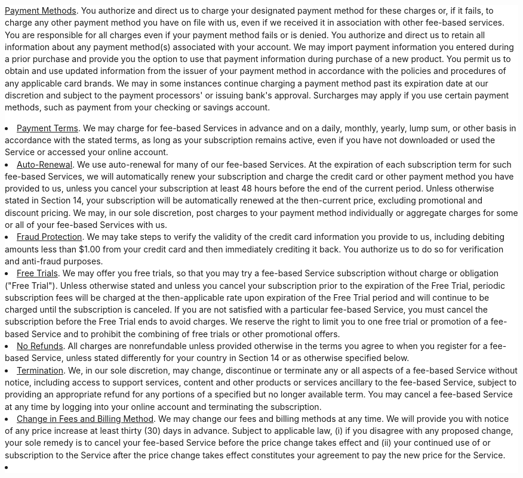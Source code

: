 <u>Payment Methods</u>. You authorize and direct us to charge your designated payment method for these charges or, if it fails, to charge any other payment method you have on file with us, even if we received it in association with other fee-based services. You are responsible for all charges even if your payment method fails or is denied. You authorize and direct us to retain all information about any payment method(s) associated with your account. We may import payment information you entered during a prior purchase and provide you the option to use that payment information during purchase of a new product. You permit us to obtain and use updated information from the issuer of your payment method in accordance with the policies and procedures of any applicable card brands. We may in some instances continue charging a payment method past its expiration date at our discretion and subject to the payment processors' or issuing bank's approval. Surcharges may apply if you use certain payment methods, such as payment from your checking or savings account.
</li>
<li>
<u>Payment Terms</u>. We may charge for fee-based Services in advance and on a daily, monthly, yearly, lump sum, or other basis in accordance with the stated terms, as long as your subscription remains active, even if you have not downloaded or used the Service or accessed your online account.
</li>
<li>
<u>Auto-Renewal</u>. We use auto-renewal for many of our fee-based Services. At the expiration of each subscription term for such fee-based Services, we will automatically renew your subscription and charge the credit card or other payment method you have provided to us, unless you cancel your subscription at least 48 hours before the end of the current period. Unless otherwise stated in Section 14, your subscription will be automatically renewed at the then-current price, excluding promotional and discount pricing. We may, in our sole discretion, post charges to your payment method individually or aggregate charges for some or all of your fee-based Services with us.
</li>
<li>
<u>Fraud Protection</u>. We may take steps to verify the validity of the credit card information you provide to us, including debiting amounts less than $1.00 from your credit card and then immediately crediting it back. You authorize us to do so for verification and anti-fraud purposes.
</li>
<li>
<u>Free Trials</u>. We may offer you free trials, so that you may try a fee-based Service subscription without charge or obligation ("Free Trial"). Unless otherwise stated and unless you cancel your subscription prior to the expiration of the Free Trial, periodic subscription fees will be charged at the then-applicable rate upon expiration of the Free Trial period and will continue to be charged until the subscription is canceled. If you are not satisfied with a particular fee-based Service, you must cancel the subscription before the Free Trial ends to avoid charges. We reserve the right to limit you to one free trial or promotion of a fee-based Service and to prohibit the combining of free trials or other promotional offers.
</li>
<li>
<u>No Refunds</u>. All charges are nonrefundable unless provided otherwise in the terms you agree to when you register for a fee-based Service, unless stated differently for your country in Section 14 or as otherwise specified below.
</li>
<li>
<u>Termination</u>. We, in our sole discretion, may change, discontinue or terminate any or all aspects of a fee-based Service without notice, including access to support services, content and other products or services ancillary to the fee-based Service, subject to providing an appropriate refund for any portions of a specified but no longer available term. You may cancel a fee-based Service at any time by logging into your online account and terminating the subscription.
</li>
<li>
<u>Change in Fees and Billing Method</u>. We may change our fees and billing methods at any time. We will provide you with notice of any price increase at least thirty (30) days in advance. Subject to applicable law, (i) if you disagree with any proposed change, your sole remedy is to cancel your fee-based Service before the price change takes effect and (ii) your continued use of or subscription to the Service after the price change takes effect constitutes your agreement to pay the new price for the Service.
</li>
<li>